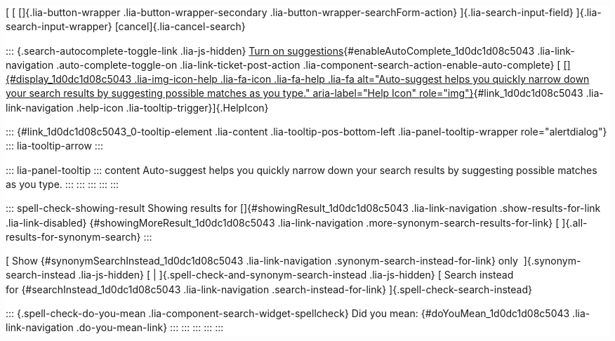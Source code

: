 [ [ []{.lia-button-wrapper .lia-button-wrapper-secondary
.lia-button-wrapper-searchForm-action} ]{.lia-search-input-field}
]{.lia-search-input-wrapper} [cancel]{.lia-cancel-search}

::: {.search-autocomplete-toggle-link .lia-js-hidden}
[Turn on
suggestions](https://techcommunity.microsoft.com/t5/blogs/v2/blogarticlepage.enableautocomplete:enableautocomplete?t:ac=blog-id/microsoft_365blog/article-id/396&t:cp=action/contributions/searchactions){#enableAutoComplete_1d0dc1d08c5043
.lia-link-navigation .auto-complete-toggle-on
.lia-link-ticket-post-action
.lia-component-search-action-enable-auto-complete} [
[[]{#display_1d0dc1d08c5043 .lia-img-icon-help .lia-fa-icon .lia-fa-help
.lia-fa
alt="Auto-suggest helps you quickly narrow down your search results by suggesting possible matches as you type."
aria-label="Help Icon" role="img"}](#){#link_1d0dc1d08c5043
.lia-link-navigation .help-icon .lia-tooltip-trigger}]{.HelpIcon}

::: {#link_1d0dc1d08c5043_0-tooltip-element .lia-content .lia-tooltip-pos-bottom-left .lia-panel-tooltip-wrapper role="alertdialog"}
::: lia-tooltip-arrow
:::

::: lia-panel-tooltip
::: content
Auto-suggest helps you quickly narrow down your search results by
suggesting possible matches as you type.
:::
:::
:::
:::
:::

::: spell-check-showing-result
Showing results for []{#showingResult_1d0dc1d08c5043
.lia-link-navigation .show-results-for-link .lia-link-disabled}
[](#){#showingMoreResult_1d0dc1d08c5043 .lia-link-navigation
.more-synonym-search-results-for-link} [
]{.all-results-for-synonym-search}
:::

<div>

[ Show [](#){#synonymSearchInstead_1d0dc1d08c5043 .lia-link-navigation
.synonym-search-instead-for-link} only  ]{.synonym-search-instead
.lia-js-hidden} [ \| ]{.spell-check-and-synonym-search-instead
.lia-js-hidden} [ Search instead for [](#){#searchInstead_1d0dc1d08c5043
.lia-link-navigation .search-instead-for-link}
]{.spell-check-search-instead}

</div>

::: {.spell-check-do-you-mean .lia-component-search-widget-spellcheck}
Did you mean: [](#){#doYouMean_1d0dc1d08c5043 .lia-link-navigation
.do-you-mean-link}
:::
:::
:::
:::
:::
